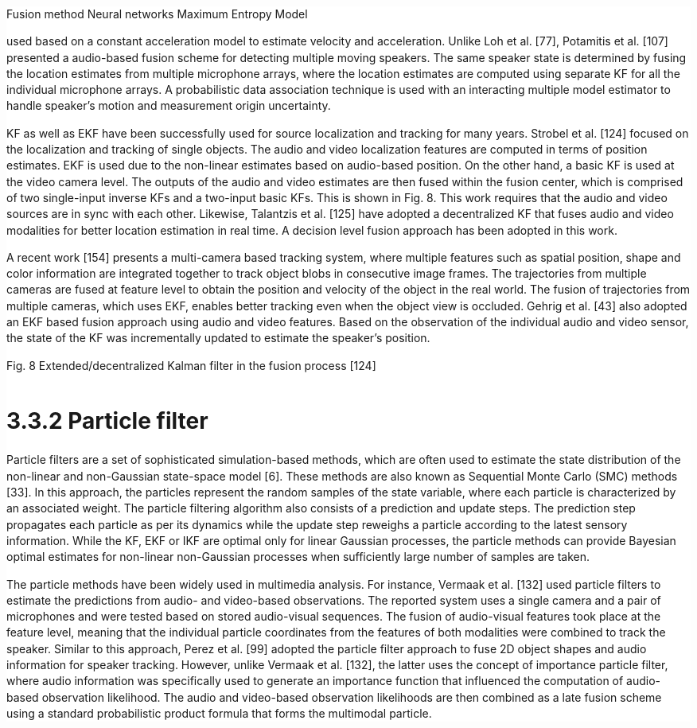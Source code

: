 Fusion method
Neural networks
Maximum Entropy Model

used based on a constant acceleration model to estimate velocity and acceleration. Unlike Loh et al. [77], Potamitis et al. [107] presented a audio-based fusion scheme for detecting multiple moving speakers. The same speaker state is determined by fusing the location estimates from multiple microphone arrays, where the location estimates are computed using separate KF for all the individual microphone arrays. A probabilistic data association technique is used with an interacting multiple model estimator to handle speaker’s motion and measurement origin uncertainty.

KF as well as EKF have been successfully used for source localization and tracking for many years. Strobel et al. [124] focused on the localization and tracking of single objects. The audio and video localization features are computed in terms of position estimates. EKF is used due to the non-linear estimates based on audio-based position. On the other hand, a basic KF is used at the video camera level. The outputs of the audio and video estimates are then fused within the fusion center, which is comprised of two single-input inverse KFs and a two-input basic KFs. This is shown in Fig. 8. This work requires that the audio and video sources are in sync with each other. Likewise, Talantzis et al. [125] have adopted a decentralized KF that fuses audio and video modalities for better location estimation in real time. A decision level fusion approach has been adopted in this work.

A recent work [154] presents a multi-camera based tracking system, where multiple features such as spatial position, shape and color information are integrated together to track object blobs in consecutive image frames. The trajectories from multiple cameras are fused at feature level to obtain the position and velocity of the object in the real world. The fusion of trajectories from multiple cameras, which uses EKF, enables better tracking even when the object view is occluded. Gehrig et al. [43] also adopted an EKF based fusion approach using audio and video features. Based on the observation of the individual audio and video sensor, the state of the KF was incrementally updated to estimate the speaker’s position.

Fig. 8 Extended/decentralized Kalman filter in the fusion process [124]

# 3.3.2 Particle filter

Particle filters are a set of sophisticated simulation-based methods, which are often used to estimate the state distribution of the non-linear and non-Gaussian state-space model [6]. These methods are also known as Sequential Monte Carlo (SMC) methods [33]. In this approach, the particles represent the random samples of the state variable, where each particle is characterized by an associated weight. The particle filtering algorithm also consists of a prediction and update steps. The prediction step propagates each particle as per its dynamics while the update step reweighs a particle according to the latest sensory information. While the KF, EKF or IKF are optimal only for linear Gaussian processes, the particle methods can provide Bayesian optimal estimates for non-linear non-Gaussian processes when sufficiently large number of samples are taken.

The particle methods have been widely used in multimedia analysis. For instance, Vermaak et al. [132] used particle filters to estimate the predictions from audio- and video-based observations. The reported system uses a single camera and a pair of microphones and were tested based on stored audio-visual sequences. The fusion of audio-visual features took place at the feature level, meaning that the individual particle coordinates from the features of both modalities were combined to track the speaker. Similar to this approach, Perez et al. [99] adopted the particle filter approach to fuse 2D object shapes and audio information for speaker tracking. However, unlike Vermaak et al. [132], the latter uses the concept of importance particle filter, where audio information was specifically used to generate an importance function that influenced the computation of audio-based observation likelihood. The audio and video-based observation likelihoods are then combined as a late fusion scheme using a standard probabilistic product formula that forms the multimodal particle.
